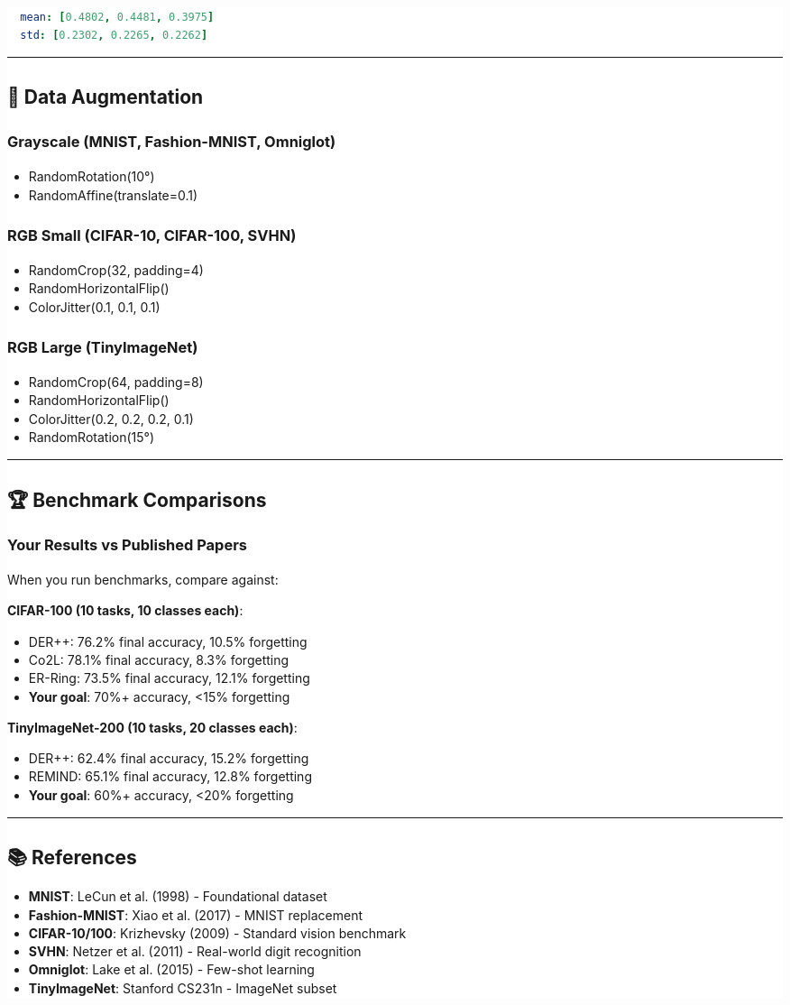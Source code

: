 ```yaml
  mean: [0.4802, 0.4481, 0.3975]
  std: [0.2302, 0.2265, 0.2262]
```

---

## 🔬 Data Augmentation

### Grayscale (MNIST, Fashion-MNIST, Omniglot)

- RandomRotation(10°)
- RandomAffine(translate=0.1)

### RGB Small (CIFAR-10, CIFAR-100, SVHN)

- RandomCrop(32, padding=4)
- RandomHorizontalFlip()
- ColorJitter(0.1, 0.1, 0.1)

### RGB Large (TinyImageNet)

- RandomCrop(64, padding=8)
- RandomHorizontalFlip()
- ColorJitter(0.2, 0.2, 0.2, 0.1)
- RandomRotation(15°)

---

## 🏆 Benchmark Comparisons

### Your Results vs Published Papers

When you run benchmarks, compare against:

**CIFAR-100 (10 tasks, 10 classes each)**:

- DER++: 76.2% final accuracy, 10.5% forgetting
- Co2L: 78.1% final accuracy, 8.3% forgetting
- ER-Ring: 73.5% final accuracy, 12.1% forgetting
- **Your goal**: 70%+ accuracy, <15% forgetting

**TinyImageNet-200 (10 tasks, 20 classes each)**:

- DER++: 62.4% final accuracy, 15.2% forgetting
- REMIND: 65.1% final accuracy, 12.8% forgetting
- **Your goal**: 60%+ accuracy, <20% forgetting

---

## 📚 References

- **MNIST**: LeCun et al. (1998) - Foundational dataset
- **Fashion-MNIST**: Xiao et al. (2017) - MNIST replacement
- **CIFAR-10/100**: Krizhevsky (2009) - Standard vision benchmark
- **SVHN**: Netzer et al. (2011) - Real-world digit recognition
- **Omniglot**: Lake et al. (2015) - Few-shot learning
- **TinyImageNet**: Stanford CS231n - ImageNet subset

